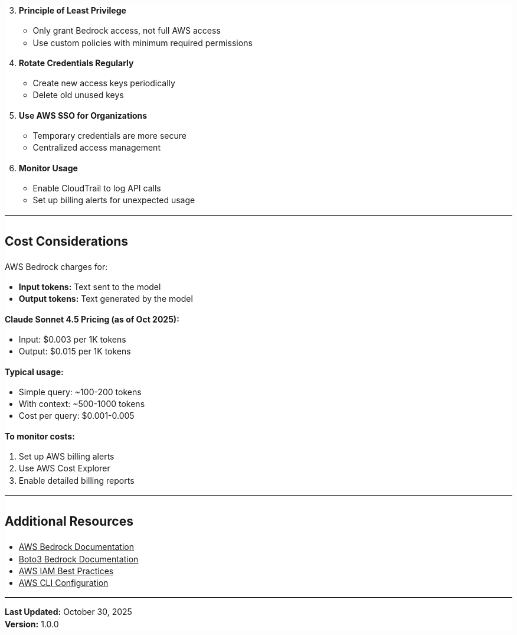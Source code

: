 3. **Principle of Least Privilege**
   - Only grant Bedrock access, not full AWS access
   - Use custom policies with minimum required permissions

4. **Rotate Credentials Regularly**
   - Create new access keys periodically
   - Delete old unused keys

5. **Use AWS SSO for Organizations**
   - Temporary credentials are more secure
   - Centralized access management

6. **Monitor Usage**
   - Enable CloudTrail to log API calls
   - Set up billing alerts for unexpected usage

---

## Cost Considerations

AWS Bedrock charges for:
- **Input tokens:** Text sent to the model
- **Output tokens:** Text generated by the model

**Claude Sonnet 4.5 Pricing (as of Oct 2025):**
- Input: $0.003 per 1K tokens
- Output: $0.015 per 1K tokens

**Typical usage:**
- Simple query: ~100-200 tokens
- With context: ~500-1000 tokens
- Cost per query: $0.001-0.005

**To monitor costs:**
1. Set up AWS billing alerts
2. Use AWS Cost Explorer
3. Enable detailed billing reports

---

## Additional Resources

- [AWS Bedrock Documentation](https://docs.aws.amazon.com/bedrock/)
- [Boto3 Bedrock Documentation](https://boto3.amazonaws.com/v1/documentation/api/latest/reference/services/bedrock-runtime.html)
- [AWS IAM Best Practices](https://docs.aws.amazon.com/IAM/latest/UserGuide/best-practices.html)
- [AWS CLI Configuration](https://docs.aws.amazon.com/cli/latest/userguide/cli-configure-files.html)

---

**Last Updated:** October 30, 2025  
**Version:** 1.0.0